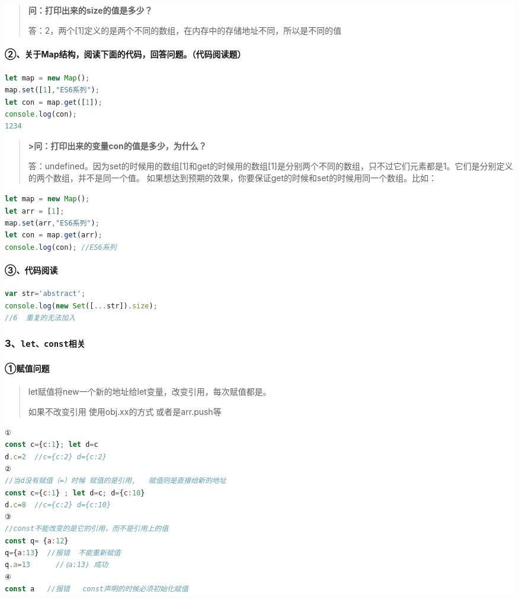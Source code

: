 > **问：打印出来的size的值是多少？**
>
> 答：2，两个[1]定义的是两个不同的数组，在内存中的存储地址不同，所以是不同的值

#### ②、关于Map结构，阅读下面的代码，回答问题。（代码阅读题）

```javascript
let map = new Map();
map.set([1],"ES6系列");
let con = map.get([1]);
console.log(con);
1234
```

> **>问：打印出来的变量con的值是多少，为什么？**
>
> 答：undefined。因为set的时候用的数组[1]和get的时候用的数组[1]是分别两个不同的数组，只不过它们元素都是1。它们是分别定义的两个数组，并不是同一个值。
> 如果想达到预期的效果，你要保证get的时候和set的时候用同一个数组。比如：

```javascript
let map = new Map();
let arr = [1];
map.set(arr,"ES6系列");
let con = map.get(arr);
console.log(con); //ES6系列
```

#### ③、代码阅读

```js
var str='abstract';
console.log(new Set([...str]).size);
//6  重复的无法加入
```



### 3、`let、const相关`

#### ①赋值问题

> let赋值将new一个新的地址给let变量，改变引用，每次赋值都是。 
>
> 如果不改变引用  使用obj.xx的方式  或者是arr.push等

```js
①
const c={c:1}; let d=c  
d.c=2  //c={c:2} d={c:2}
②
//当d没有赋值（=）时候 赋值的是引用,   赋值则是直接给新的地址
const c={c:1} ; let d=c; d={c:10}
d.c=8  //c={c:2} d={c:10}
③
//const不能改变的是它的引用，而不是引用上的值
const q= {a:12}  
q={a:13}  //报错  不能重新赋值
q.a=13		//｛a:13｝ 成功
④
const a   //报错   const声明的时候必须初始化赋值
```
